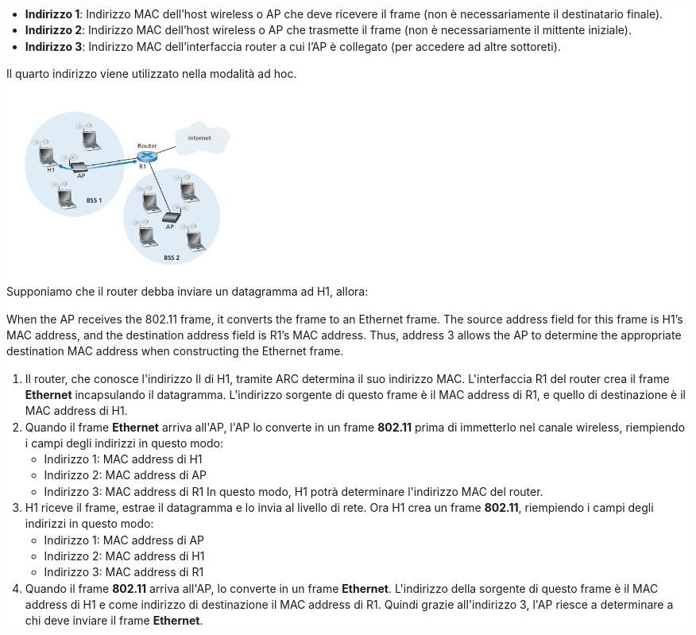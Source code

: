 - **Indirizzo 1**: Indirizzo MAC dell’host wireless o AP che deve ricevere il frame (non è necessariamente il destinatario finale).
- **Indirizzo 2**: Indirizzo MAC dell’host wireless o AP che trasmette il frame (non è necessariamente il mittente iniziale).
- **Indirizzo 3**: Indirizzo MAC dell’interfaccia router a cui l’AP è collegato (per
accedere ad altre sottoreti).

Il quarto indirizzo viene utilizzato nella modalità ad hoc.

<img src="img/ex802.png" width=300>

Supponiamo che il router debba inviare un datagramma ad H1, allora:

When the AP receives the 802.11 frame, it converts the frame to an Ethernet frame.
The source address field for this frame is H1’s MAC address, and the destination
address field is R1’s MAC address. Thus, address 3 allows the AP to determine
the appropriate destination MAC address when constructing the Ethernet frame.

1. Il router, che conosce l'indirizzo Il di H1, tramite ARC determina il suo indirizzo MAC. L'interfaccia R1 del router crea il frame **Ethernet** incapsulando il datagramma. L'indirizzo sorgente di questo frame è il MAC address di R1, e quello di destinazione è il MAC address di H1.
2. Quando il frame **Ethernet** arriva all'AP, l'AP lo converte in un frame **802.11** prima di immetterlo nel canale wireless, riempiendo i campi degli indirizzi in questo modo:
    - Indirizzo 1: MAC address di H1
    - Indirizzo 2: MAC address di AP
    - Indirizzo 3: MAC address di R1
In questo modo, H1 potrà determinare l'indirizzo MAC del router.
3. H1 riceve il frame, estrae il datagramma e lo invia al livello di rete. Ora H1 crea un frame **802.11**, riempiendo i campi degli indirizzi in questo modo:
    - Indirizzo 1: MAC address di AP
    - Indirizzo 2: MAC address di H1
    - Indirizzo 3: MAC address di R1
4. Quando il frame **802.11** arriva all'AP, lo converte in un frame **Ethernet**. L'indirizzo della sorgente di questo frame è il MAC address di H1 e come indirizzo di destinazione il MAC address di R1. Quindi grazie all'indirizzo 3, l'AP riesce a determinare a chi deve inviare il frame **Ethernet**.
